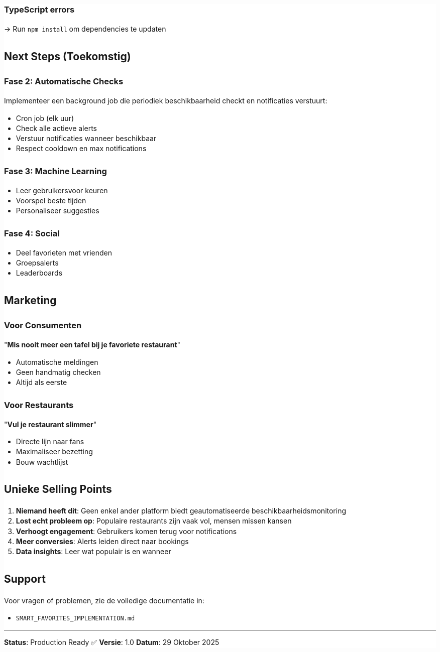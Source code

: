 ### TypeScript errors
→ Run `npm install` om dependencies te updaten

## Next Steps (Toekomstig)

### Fase 2: Automatische Checks
Implementeer een background job die periodiek beschikbaarheid checkt en notificaties verstuurt:
- Cron job (elk uur)
- Check alle actieve alerts
- Verstuur notificaties wanneer beschikbaar
- Respect cooldown en max notifications

### Fase 3: Machine Learning
- Leer gebruikersvoor keuren
- Voorspel beste tijden
- Personaliseer suggesties

### Fase 4: Social
- Deel favorieten met vrienden
- Groepsalerts
- Leaderboards

## Marketing

### Voor Consumenten
"**Mis nooit meer een tafel bij je favoriete restaurant**"
- Automatische meldingen
- Geen handmatig checken
- Altijd als eerste

### Voor Restaurants
"**Vul je restaurant slimmer**"
- Directe lijn naar fans
- Maximaliseer bezetting
- Bouw wachtlijst

## Unieke Selling Points

1. **Niemand heeft dit**: Geen enkel ander platform biedt geautomatiseerde beschikbaarheidsmonitoring
2. **Lost echt probleem op**: Populaire restaurants zijn vaak vol, mensen missen kansen
3. **Verhoogt engagement**: Gebruikers komen terug voor notifications
4. **Meer conversies**: Alerts leiden direct naar bookings
5. **Data insights**: Leer wat populair is en wanneer

## Support

Voor vragen of problemen, zie de volledige documentatie in:
- `SMART_FAVORITES_IMPLEMENTATION.md`

---

**Status**: Production Ready ✅
**Versie**: 1.0
**Datum**: 29 Oktober 2025

